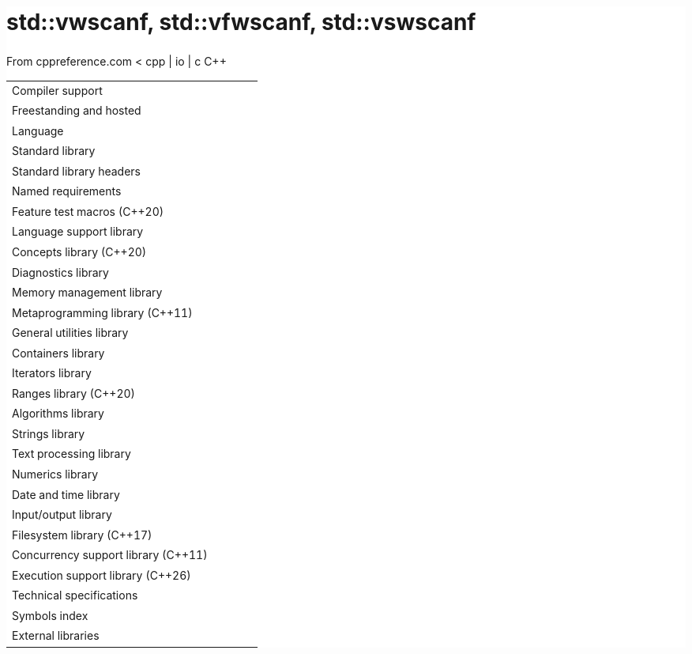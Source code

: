 # std::vwscanf, std::vfwscanf, std::vswscanf

From cppreference.com
< cpp‎ | io‎ | c
C++

|  |  |  |  |  |
| --- | --- | --- | --- | --- |
| Compiler support | | | | |
| Freestanding and hosted | | | | |
| Language | | | | |
| Standard library | | | | |
| Standard library headers | | | | |
| Named requirements | | | | |
| Feature test macros (C++20) | | | | |
| Language support library | | | | |
| Concepts library (C++20) | | | | |
| Diagnostics library | | | | |
| Memory management library | | | | |
| Metaprogramming library (C++11) | | | | |
| General utilities library | | | | |
| Containers library | | | | |
| Iterators library | | | | |
| Ranges library (C++20) | | | | |
| Algorithms library | | | | |
| Strings library | | | | |
| Text processing library | | | | |
| Numerics library | | | | |
| Date and time library | | | | |
| Input/output library | | | | |
| Filesystem library (C++17) | | | | |
| Concurrency support library (C++11) | | | | |
| Execution support library (C++26) | | | | |
| Technical specifications | | | | |
| Symbols index | | | | |
| External libraries | | | | |

